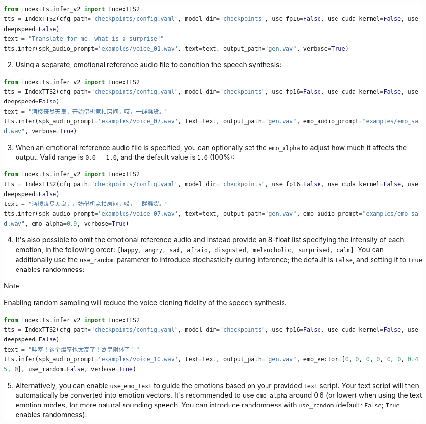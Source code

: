 ```python
from indextts.infer_v2 import IndexTTS2
tts = IndexTTS2(cfg_path="checkpoints/config.yaml", model_dir="checkpoints", use_fp16=False, use_cuda_kernel=False, use_deepspeed=False)
text = "Translate for me, what is a surprise!"
tts.infer(spk_audio_prompt='examples/voice_01.wav', text=text, output_path="gen.wav", verbose=True)
```

2. Using a separate, emotional reference audio file to condition the speech synthesis:

```python
from indextts.infer_v2 import IndexTTS2
tts = IndexTTS2(cfg_path="checkpoints/config.yaml", model_dir="checkpoints", use_fp16=False, use_cuda_kernel=False, use_deepspeed=False)
text = "酒楼丧尽天良，开始借机竞拍房间，哎，一群蠢货。"
tts.infer(spk_audio_prompt='examples/voice_07.wav', text=text, output_path="gen.wav", emo_audio_prompt="examples/emo_sad.wav", verbose=True)
```

3. When an emotional reference audio file is specified, you can optionally set
   the `emo_alpha` to adjust how much it affects the output.
   Valid range is `0.0 - 1.0`, and the default value is `1.0` (100%):

```python
from indextts.infer_v2 import IndexTTS2
tts = IndexTTS2(cfg_path="checkpoints/config.yaml", model_dir="checkpoints", use_fp16=False, use_cuda_kernel=False, use_deepspeed=False)
text = "酒楼丧尽天良，开始借机竞拍房间，哎，一群蠢货。"
tts.infer(spk_audio_prompt='examples/voice_07.wav', text=text, output_path="gen.wav", emo_audio_prompt="examples/emo_sad.wav", emo_alpha=0.9, verbose=True)
```

4. It's also possible to omit the emotional reference audio and instead provide
   an 8-float list specifying the intensity of each emotion, in the following order:
   `[happy, angry, sad, afraid, disgusted, melancholic, surprised, calm]`.
   You can additionally use the `use_random` parameter to introduce stochasticity
   during inference; the default is `False`, and setting it to `True` enables
   randomness:

> [!NOTE]
> Enabling random sampling will reduce the voice cloning fidelity of the speech
> synthesis.

```python
from indextts.infer_v2 import IndexTTS2
tts = IndexTTS2(cfg_path="checkpoints/config.yaml", model_dir="checkpoints", use_fp16=False, use_cuda_kernel=False, use_deepspeed=False)
text = "哇塞！这个爆率也太高了！欧皇附体了！"
tts.infer(spk_audio_prompt='examples/voice_10.wav', text=text, output_path="gen.wav", emo_vector=[0, 0, 0, 0, 0, 0, 0.45, 0], use_random=False, verbose=True)
```

5. Alternatively, you can enable `use_emo_text` to guide the emotions based on
   your provided `text` script. Your text script will then automatically
   be converted into emotion vectors.
   It's recommended to use `emo_alpha` around 0.6 (or lower) when using the text
   emotion modes, for more natural sounding speech.
   You can introduce randomness with `use_random` (default: `False`;
   `True` enables randomness):
